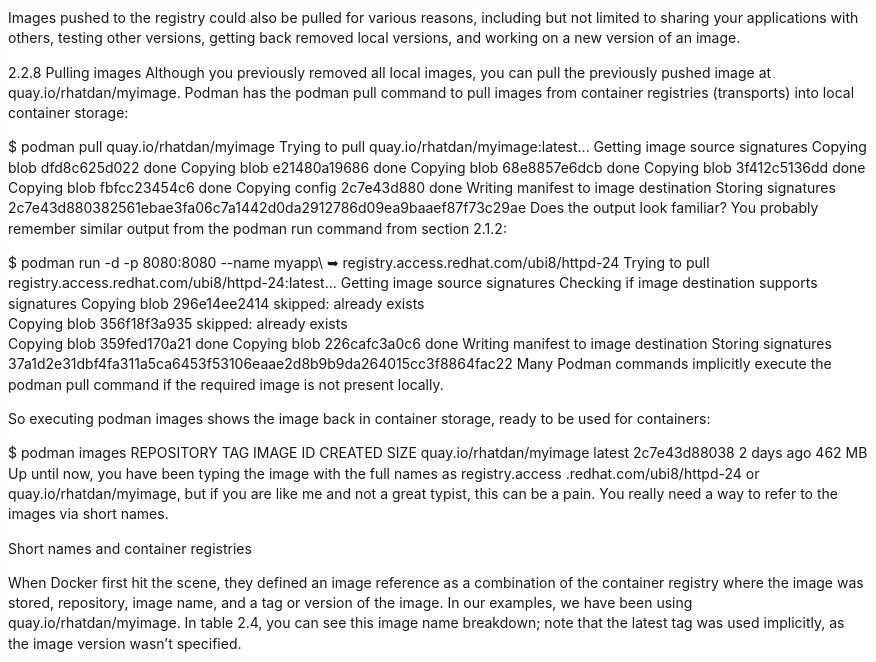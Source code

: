 Images pushed to the registry could also be pulled for various reasons, including but not limited to sharing your applications with others, testing other versions, getting back removed local versions, and working on a new version of an image.

2.2.8 Pulling images
Although you previously removed all local images, you can pull the previously pushed image at quay.io/rhatdan/myimage. Podman has the podman pull command to pull images from container registries (transports) into local container storage:

$ podman pull quay.io/rhatdan/myimage
Trying to pull quay.io/rhatdan/myimage:latest...
Getting image source signatures
Copying blob dfd8c625d022 done 
Copying blob e21480a19686 done 
Copying blob 68e8857e6dcb done 
Copying blob 3f412c5136dd done 
Copying blob fbfcc23454c6 done 
Copying config 2c7e43d880 done 
Writing manifest to image destination
Storing signatures
2c7e43d880382561ebae3fa06c7a1442d0da2912786d09ea9baaef87f73c29ae
Does the output look familiar? You probably remember similar output from the podman run command from section 2.1.2:

$ podman run -d -p 8080:8080 --name myapp\ 
➥ registry.access.redhat.com/ubi8/httpd-24
Trying to pull registry.access.redhat.com/ubi8/httpd-24:latest...
Getting image source signatures
Checking if image destination supports signatures
Copying blob 296e14ee2414 skipped: already exists  
Copying blob 356f18f3a935 skipped: already exists  
Copying blob 359fed170a21 done
Copying blob 226cafc3a0c6 done
Writing manifest to image destination
Storing signatures
37a1d2e31dbf4fa311a5ca6453f53106eaae2d8b9b9da264015cc3f8864fac22
Many Podman commands implicitly execute the podman pull command if the required image is not present locally.

So executing podman images shows the image back in container storage, ready to be used for containers:

$ podman images
REPOSITORY                   TAG        IMAGE ID     CREATED    SIZE
quay.io/rhatdan/myimage   latest    2c7e43d88038  2 days ago  462 MB
Up until now, you have been typing the image with the full names as registry.access .redhat.com/ubi8/httpd-24 or quay.io/rhatdan/myimage, but if you are like me and not a great typist, this can be a pain. You really need a way to refer to the images via short names.

Short names and container registries

When Docker first hit the scene, they defined an image reference as a combination of the container registry where the image was stored, repository, image name, and a tag or version of the image. In our examples, we have been using quay.io/rhatdan/myimage. In table 2.4, you can see this image name breakdown; note that the latest tag was used implicitly, as the image version wasn’t specified.

